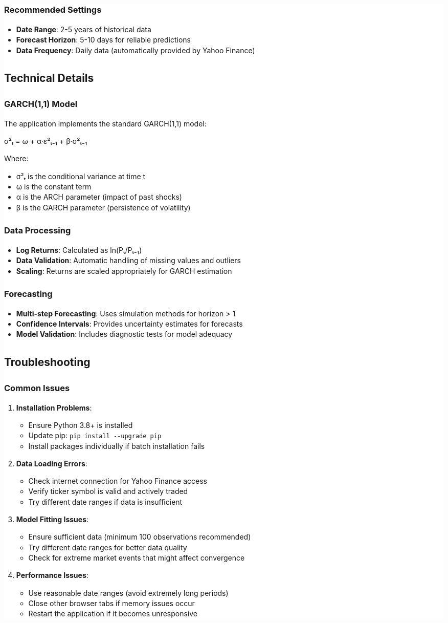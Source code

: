 ### Recommended Settings
- **Date Range**: 2-5 years of historical data
- **Forecast Horizon**: 5-10 days for reliable predictions
- **Data Frequency**: Daily data (automatically provided by Yahoo Finance)

## Technical Details

### GARCH(1,1) Model
The application implements the standard GARCH(1,1) model:

σ²ₜ = ω + α·ε²ₜ₋₁ + β·σ²ₜ₋₁

Where:
- σ²ₜ is the conditional variance at time t
- ω is the constant term
- α is the ARCH parameter (impact of past shocks)
- β is the GARCH parameter (persistence of volatility)

### Data Processing
- **Log Returns**: Calculated as ln(Pₜ/Pₜ₋₁)
- **Data Validation**: Automatic handling of missing values and outliers
- **Scaling**: Returns are scaled appropriately for GARCH estimation

### Forecasting
- **Multi-step Forecasting**: Uses simulation methods for horizon > 1
- **Confidence Intervals**: Provides uncertainty estimates for forecasts
- **Model Validation**: Includes diagnostic tests for model adequacy

## Troubleshooting

### Common Issues

1. **Installation Problems**:
   - Ensure Python 3.8+ is installed
   - Update pip: `pip install --upgrade pip`
   - Install packages individually if batch installation fails

2. **Data Loading Errors**:
   - Check internet connection for Yahoo Finance access
   - Verify ticker symbol is valid and actively traded
   - Try different date ranges if data is insufficient

3. **Model Fitting Issues**:
   - Ensure sufficient data (minimum 100 observations recommended)
   - Try different date ranges for better data quality
   - Check for extreme market events that might affect convergence

4. **Performance Issues**:
   - Use reasonable date ranges (avoid extremely long periods)
   - Close other browser tabs if memory issues occur
   - Restart the application if it becomes unresponsive
